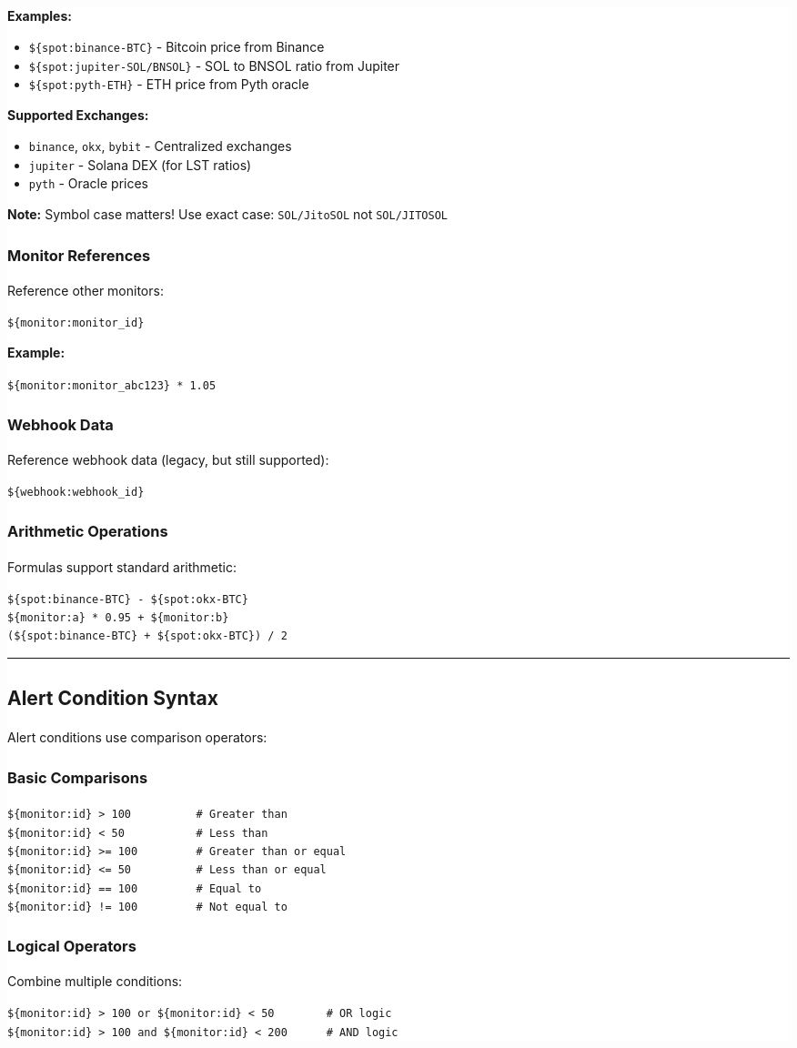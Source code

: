 **Examples:**
- `${spot:binance-BTC}` - Bitcoin price from Binance
- `${spot:jupiter-SOL/BNSOL}` - SOL to BNSOL ratio from Jupiter
- `${spot:pyth-ETH}` - ETH price from Pyth oracle

**Supported Exchanges:**
- `binance`, `okx`, `bybit` - Centralized exchanges
- `jupiter` - Solana DEX (for LST ratios)
- `pyth` - Oracle prices

**Note:** Symbol case matters! Use exact case: `SOL/JitoSOL` not `SOL/JITOSOL`

### Monitor References
Reference other monitors:
```
${monitor:monitor_id}
```

**Example:**
```
${monitor:monitor_abc123} * 1.05
```

### Webhook Data
Reference webhook data (legacy, but still supported):
```
${webhook:webhook_id}
```

### Arithmetic Operations
Formulas support standard arithmetic:
```
${spot:binance-BTC} - ${spot:okx-BTC}
${monitor:a} * 0.95 + ${monitor:b}
(${spot:binance-BTC} + ${spot:okx-BTC}) / 2
```

---

## Alert Condition Syntax

Alert conditions use comparison operators:

### Basic Comparisons
```
${monitor:id} > 100          # Greater than
${monitor:id} < 50           # Less than
${monitor:id} >= 100         # Greater than or equal
${monitor:id} <= 50          # Less than or equal
${monitor:id} == 100         # Equal to
${monitor:id} != 100         # Not equal to
```

### Logical Operators
Combine multiple conditions:
```
${monitor:id} > 100 or ${monitor:id} < 50        # OR logic
${monitor:id} > 100 and ${monitor:id} < 200      # AND logic
```
